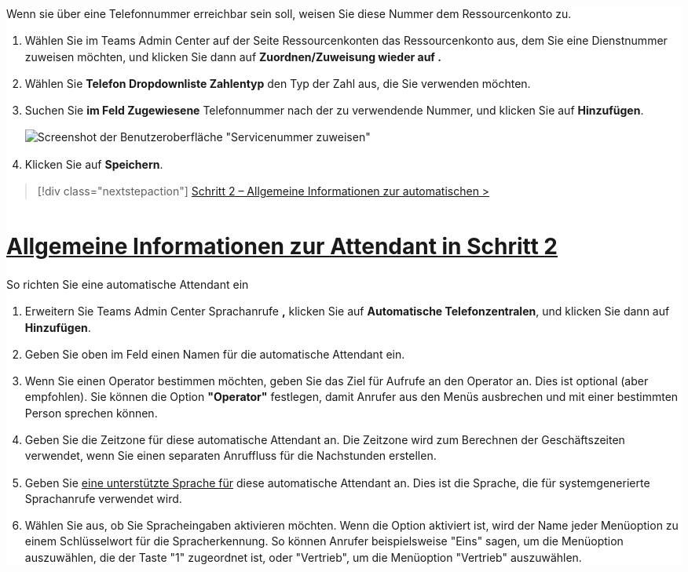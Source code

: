 Wenn sie über eine Telefonnummer erreichbar sein soll, weisen Sie diese Nummer dem Ressourcenkonto zu.

1. Wählen Sie im Teams Admin Center  auf der Seite Ressourcenkonten das Ressourcenkonto aus, dem Sie eine Dienstnummer zuweisen möchten, und klicken Sie dann auf **Zuordnen/Zuweisung wieder auf .**

2. Wählen Sie **Telefon Dropdownliste Zahlentyp** den Typ der Zahl aus, die Sie verwenden möchten.

3. Suchen Sie **im Feld Zugewiesene** Telefonnummer nach der zu verwendende Nummer, und klicken Sie auf **Hinzufügen**.

    ![Screenshot der Benutzeroberfläche "Servicenummer zuweisen"](../media/resource-account-assign-phone-number.png)

4. Klicken Sie auf **Speichern**.

> [!div class="nextstepaction"]
> [Schritt 2 – Allgemeine Informationen zur automatischen >](?tabs=general-info#steps)

# <a name="step-2brattendant-general-info"></a>[Allgemeine Informationen zur Attendant in Schritt 2 <br>](#tab/general-info)

So richten Sie eine automatische Attendant ein

1. Erweitern Sie Teams Admin Center Sprachanrufe **,** klicken Sie auf **Automatische Telefonzentralen**, und klicken Sie dann auf **Hinzufügen**.

2. Geben Sie oben im Feld einen Namen für die automatische Attendant ein.

3. Wenn Sie einen Operator bestimmen möchten, geben Sie das Ziel für Aufrufe an den Operator an. Dies ist optional (aber empfohlen). Sie können die Option **"Operator"** festlegen, damit Anrufer aus den Menüs ausbrechen und mit einer bestimmten Person sprechen können.

4. Geben Sie die Zeitzone für diese automatische Attendant an. Die Zeitzone wird zum Berechnen der Geschäftszeiten verwendet, wenn Sie einen separaten Anruffluss für die Nachstunden erstellen.

5. Geben Sie [eine unterstützte Sprache für](../create-a-phone-system-auto-attendant-languages.md) diese automatische Attendant an. Dies ist die Sprache, die für systemgenerierte Sprachanrufe verwendet wird. 

6. Wählen Sie aus, ob Sie Spracheingaben aktivieren möchten. Wenn die Option aktiviert ist, wird der Name jeder Menüoption zu einem Schlüsselwort für die Spracherkennung. So können Anrufer beispielsweise "Eins" sagen, um die Menüoption auszuwählen, die der Taste "1" zugeordnet ist, oder "Vertrieb", um die Menüoption "Vertrieb" auszuwählen.

